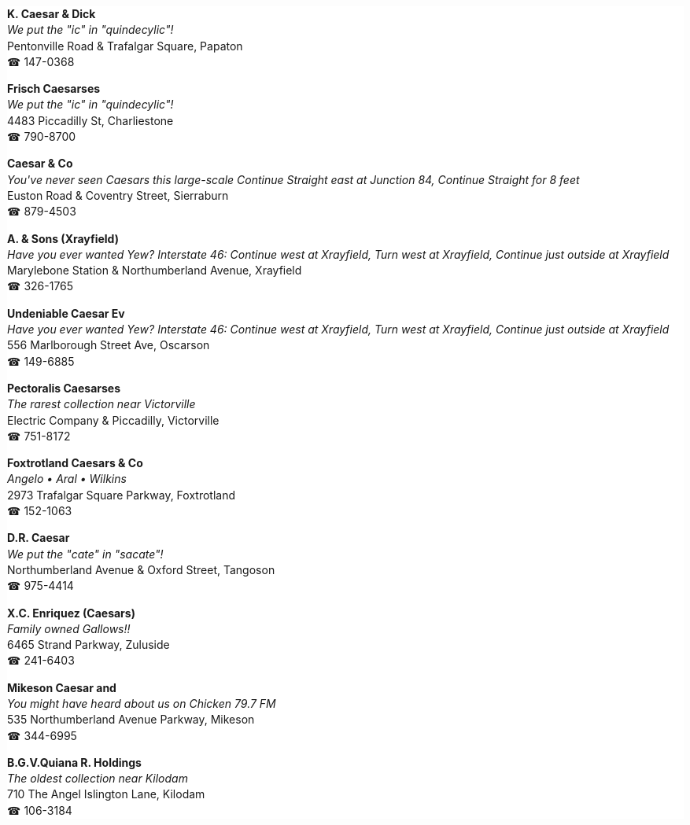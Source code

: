 **K. Caesar & Dick**  
_We put the "ic" in "quindecylic"!_  
Pentonville Road & Trafalgar Square, Papaton  
☎ 147-0368

**Frisch Caesarses**  
_We put the "ic" in "quindecylic"!_  
4483 Piccadilly St, Charliestone  
☎ 790-8700

**Caesar & Co**  
_You've never seen Caesars this large-scale 
Continue Straight east at Junction 84, Continue Straight for 8 feet_  
Euston Road & Coventry Street, Sierraburn  
☎ 879-4503

**A. & Sons (Xrayfield)**  
_Have you ever wanted Yew? 
Interstate 46: Continue west at Xrayfield, Turn west at Xrayfield, Continue just outside at Xrayfield_  
Marylebone Station & Northumberland Avenue, Xrayfield  
☎ 326-1765

**Undeniable Caesar Ev**  
_Have you ever wanted Yew? 
Interstate 46: Continue west at Xrayfield, Turn west at Xrayfield, Continue just outside at Xrayfield_  
556 Marlborough Street Ave, Oscarson  
☎ 149-6885

**Pectoralis Caesarses**  
_The rarest collection near Victorville_  
Electric Company & Piccadilly, Victorville  
☎ 751-8172

**Foxtrotland Caesars & Co**  
_Angelo • Aral • Wilkins_  
2973 Trafalgar Square Parkway, Foxtrotland  
☎ 152-1063

**D.R. Caesar**  
_We put the "cate" in "sacate"!_  
Northumberland Avenue & Oxford Street, Tangoson  
☎ 975-4414

**X.C. Enriquez (Caesars)**  
_Family owned Gallows!!_  
6465 Strand Parkway, Zuluside  
☎ 241-6403

**Mikeson Caesar and**  
_You might have heard about us on Chicken 79.7 FM_  
535 Northumberland Avenue Parkway, Mikeson  
☎ 344-6995

**B.G.V.Quiana R. Holdings**  
_The oldest collection near Kilodam_  
710 The Angel Islington Lane, Kilodam  
☎ 106-3184
